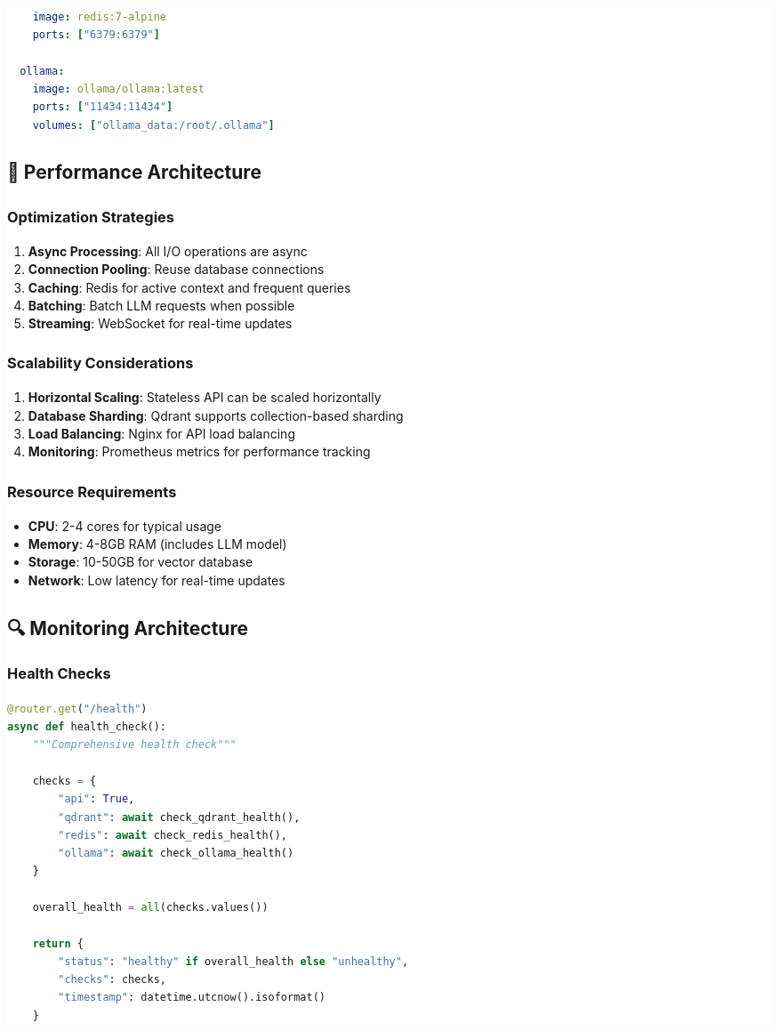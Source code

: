 ```yaml
    image: redis:7-alpine
    ports: ["6379:6379"]
    
  ollama:
    image: ollama/ollama:latest
    ports: ["11434:11434"]
    volumes: ["ollama_data:/root/.ollama"]
```

## 🚀 Performance Architecture

### Optimization Strategies

1. **Async Processing**: All I/O operations are async
2. **Connection Pooling**: Reuse database connections
3. **Caching**: Redis for active context and frequent queries
4. **Batching**: Batch LLM requests when possible
5. **Streaming**: WebSocket for real-time updates

### Scalability Considerations

1. **Horizontal Scaling**: Stateless API can be scaled horizontally
2. **Database Sharding**: Qdrant supports collection-based sharding
3. **Load Balancing**: Nginx for API load balancing
4. **Monitoring**: Prometheus metrics for performance tracking

### Resource Requirements

- **CPU**: 2-4 cores for typical usage
- **Memory**: 4-8GB RAM (includes LLM model)
- **Storage**: 10-50GB for vector database
- **Network**: Low latency for real-time updates

## 🔍 Monitoring Architecture

### Health Checks

```python
@router.get("/health")
async def health_check():
    """Comprehensive health check"""
    
    checks = {
        "api": True,
        "qdrant": await check_qdrant_health(),
        "redis": await check_redis_health(),
        "ollama": await check_ollama_health()
    }
    
    overall_health = all(checks.values())
    
    return {
        "status": "healthy" if overall_health else "unhealthy",
        "checks": checks,
        "timestamp": datetime.utcnow().isoformat()
    }
```
